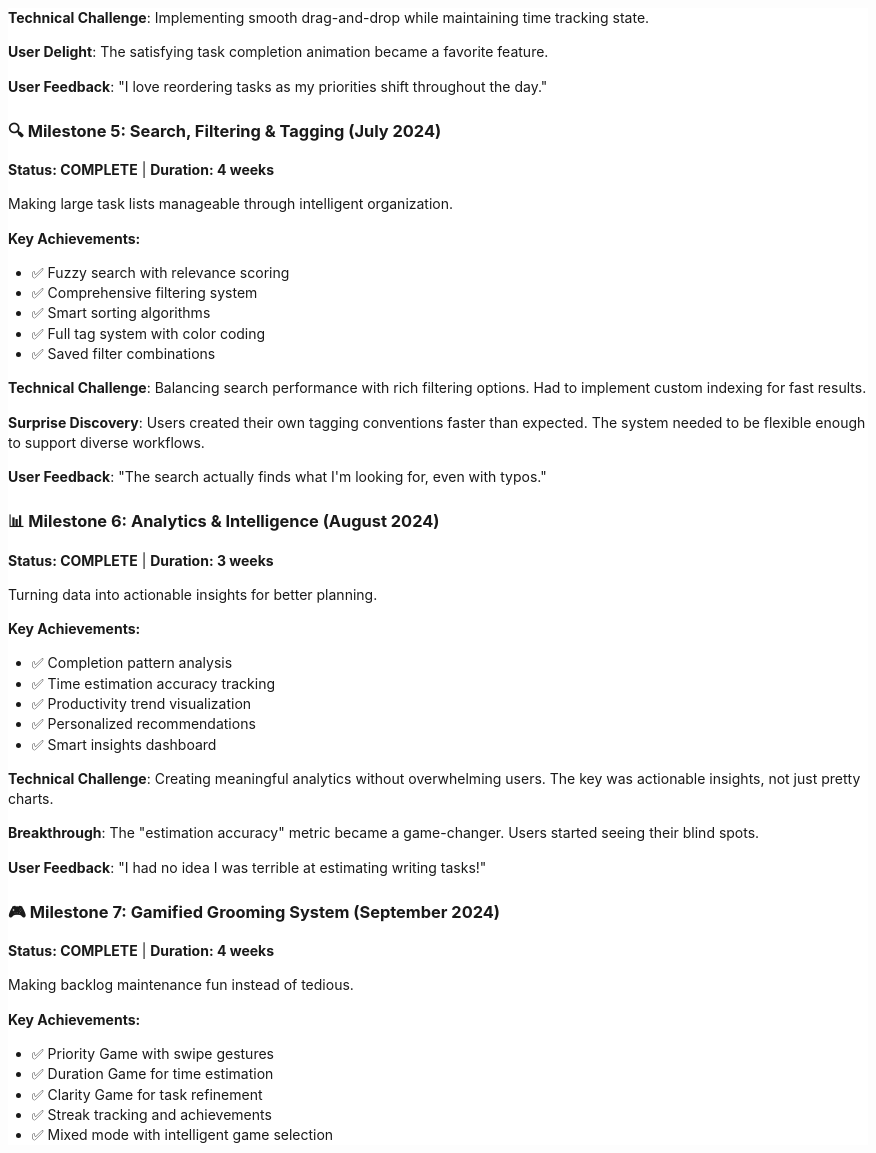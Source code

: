 **Technical Challenge**: Implementing smooth drag-and-drop while maintaining time tracking state.

**User Delight**: The satisfying task completion animation became a favorite feature.

**User Feedback**: "I love reordering tasks as my priorities shift throughout the day."

### 🔍 Milestone 5: Search, Filtering & Tagging (July 2024)

**Status: COMPLETE** | **Duration: 4 weeks**

Making large task lists manageable through intelligent organization.

**Key Achievements:**
- ✅ Fuzzy search with relevance scoring
- ✅ Comprehensive filtering system
- ✅ Smart sorting algorithms
- ✅ Full tag system with color coding
- ✅ Saved filter combinations

**Technical Challenge**: Balancing search performance with rich filtering options. Had to implement custom indexing for fast results.

**Surprise Discovery**: Users created their own tagging conventions faster than expected. The system needed to be flexible enough to support diverse workflows.

**User Feedback**: "The search actually finds what I'm looking for, even with typos."

### 📊 Milestone 6: Analytics & Intelligence (August 2024)

**Status: COMPLETE** | **Duration: 3 weeks**

Turning data into actionable insights for better planning.

**Key Achievements:**
- ✅ Completion pattern analysis
- ✅ Time estimation accuracy tracking
- ✅ Productivity trend visualization
- ✅ Personalized recommendations
- ✅ Smart insights dashboard

**Technical Challenge**: Creating meaningful analytics without overwhelming users. The key was actionable insights, not just pretty charts.

**Breakthrough**: The "estimation accuracy" metric became a game-changer. Users started seeing their blind spots.

**User Feedback**: "I had no idea I was terrible at estimating writing tasks!"

### 🎮 Milestone 7: Gamified Grooming System (September 2024)

**Status: COMPLETE** | **Duration: 4 weeks**

Making backlog maintenance fun instead of tedious.

**Key Achievements:**
- ✅ Priority Game with swipe gestures
- ✅ Duration Game for time estimation
- ✅ Clarity Game for task refinement
- ✅ Streak tracking and achievements
- ✅ Mixed mode with intelligent game selection

